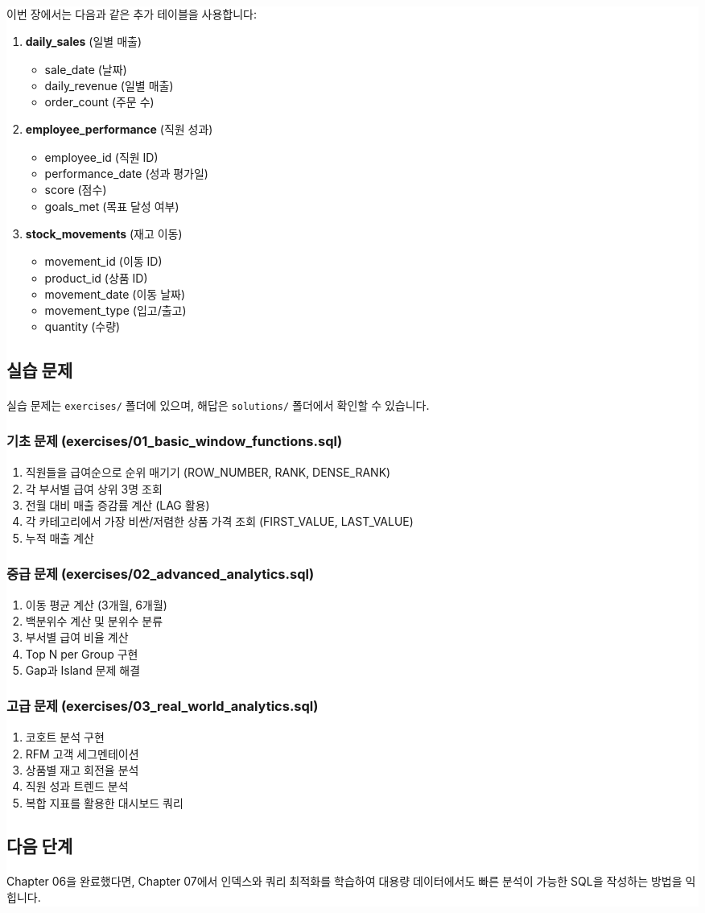 이번 장에서는 다음과 같은 추가 테이블을 사용합니다:

1. **daily_sales** (일별 매출)
   - sale_date (날짜)
   - daily_revenue (일별 매출)
   - order_count (주문 수)

2. **employee_performance** (직원 성과)
   - employee_id (직원 ID)
   - performance_date (성과 평가일)
   - score (점수)
   - goals_met (목표 달성 여부)

3. **stock_movements** (재고 이동)
   - movement_id (이동 ID)
   - product_id (상품 ID)
   - movement_date (이동 날짜)
   - movement_type (입고/출고)
   - quantity (수량)

## 실습 문제

실습 문제는 `exercises/` 폴더에 있으며, 해답은 `solutions/` 폴더에서 확인할 수 있습니다.

### 기초 문제 (exercises/01_basic_window_functions.sql)
1. 직원들을 급여순으로 순위 매기기 (ROW_NUMBER, RANK, DENSE_RANK)
2. 각 부서별 급여 상위 3명 조회
3. 전월 대비 매출 증감률 계산 (LAG 활용)
4. 각 카테고리에서 가장 비싼/저렴한 상품 가격 조회 (FIRST_VALUE, LAST_VALUE)
5. 누적 매출 계산

### 중급 문제 (exercises/02_advanced_analytics.sql)
1. 이동 평균 계산 (3개월, 6개월)
2. 백분위수 계산 및 분위수 분류
3. 부서별 급여 비율 계산
4. Top N per Group 구현
5. Gap과 Island 문제 해결

### 고급 문제 (exercises/03_real_world_analytics.sql)
1. 코호트 분석 구현
2. RFM 고객 세그멘테이션
3. 상품별 재고 회전율 분석
4. 직원 성과 트렌드 분석
5. 복합 지표를 활용한 대시보드 쿼리

## 다음 단계

Chapter 06을 완료했다면, Chapter 07에서 인덱스와 쿼리 최적화를 학습하여 대용량 데이터에서도 빠른 분석이 가능한 SQL을 작성하는 방법을 익힙니다.